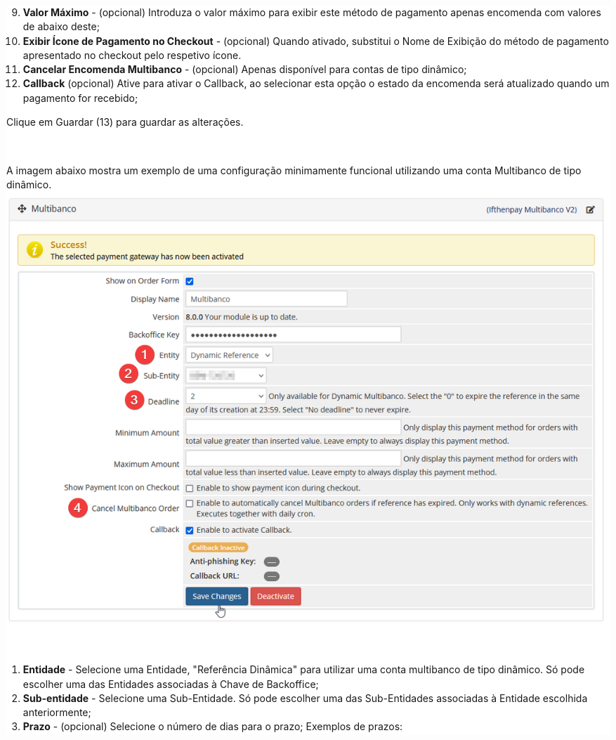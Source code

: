 9. **Valor Máximo** - (opcional) Introduza o valor máximo para exibir este método de pagamento apenas encomenda com valores de abaixo deste;
10. **Exibir Ícone de Pagamento no Checkout** - (opcional) Quando ativado, substitui o Nome de Exibição do método de pagamento apresentado no checkout pelo respetivo ícone.
11. **Cancelar Encomenda Multibanco** - (opcional) Apenas disponível para contas de tipo dinâmico;
12. **Callback** (opcional) Ative para ativar o Callback, ao selecionar esta opção o estado da encomenda será atualizado quando um pagamento for recebido;

Clique em Guardar (13) para guardar as alterações.

</br>

A imagem abaixo mostra um exemplo de uma configuração minimamente funcional utilizando uma conta Multibanco de tipo dinâmico.
![img](https://github.com/ifthenpay/WHMCS/raw/assets/version_8/assets/configuration_multibanco_dynamic.png)

</br>

1.  **Entidade** - Selecione uma Entidade, "Referência Dinâmica" para utilizar uma conta multibanco de tipo dinâmico. Só pode escolher uma das Entidades associadas à Chave de Backoffice;
2.  **Sub-entidade** - Selecione uma Sub-Entidade. Só pode escolher uma das Sub-Entidades associadas à Entidade escolhida anteriormente;
3.  **Prazo** - (opcional) Selecione o número de dias para o prazo;
    Exemplos de prazos:
